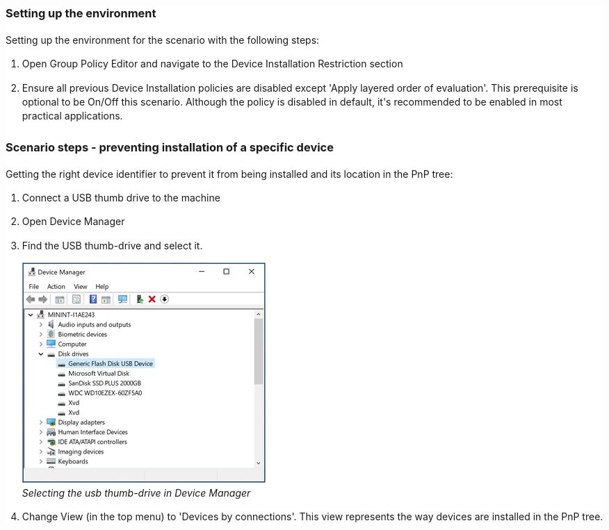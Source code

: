 ### Setting up the environment

Setting up the environment for the scenario with the following steps:

1. Open Group Policy Editor and navigate to the Device Installation Restriction section

1. Ensure all previous Device Installation policies are disabled except 'Apply layered order of evaluation'. This prerequisite is optional to be On/Off this scenario. Although the policy is disabled in default, it's recommended to be enabled in most practical applications.

### Scenario steps - preventing installation of a specific device

Getting the right device identifier to prevent it from being installed and its location in the PnP tree:

1. Connect a USB thumb drive to the machine

1. Open Device Manager

1. Find the USB thumb-drive and select it.

    ![Selecting the usb thumb-drive in Device Manager.](images/device-installation-dm-usb-by-device.png)<br/>_Selecting the usb thumb-drive in Device Manager_

1. Change View (in the top menu) to 'Devices by connections'. This view represents the way devices are installed in the PnP tree.
